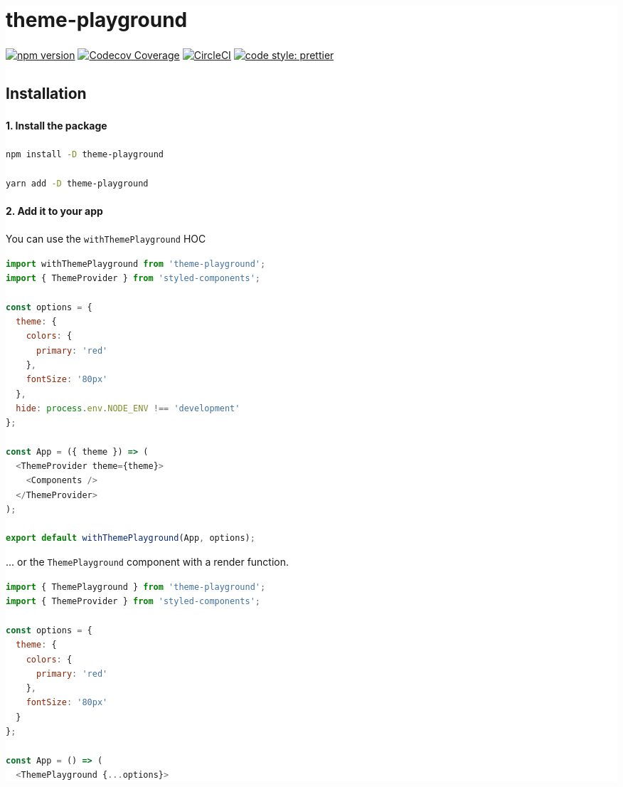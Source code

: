 # theme-playground

[![npm version](https://badge.fury.io/js/theme-playground.svg?style=shield)](https://www.npmjs.com/package/theme-playground)
[![Codecov Coverage](https://img.shields.io/codecov/c/github/jeslage/theme-playground.svg?style=shield)](https://codecov.io/gh/jeslage/theme-playground/)
[![CircleCI](https://circleci.com/gh/jeslage/theme-playground.svg?style=shield)](https://circleci.com/gh/jeslage/theme-playground)
[![code style: prettier](https://img.shields.io/badge/code_style-prettier-ff69b4.svg?style=shield)](https://github.com/prettier/prettier)

## Installation

#### 1. Install the package

```sh
npm install -D theme-playground

yarn add -D theme-playground
```

#### 2. Add it to your app

You can use the `withThemePlayground` HOC

```js
import withThemePlayground from 'theme-playground';
import { ThemeProvider } from 'styled-components';

const options = {
  theme: {
    colors: {
      primary: 'red'
    },
    fontSize: '80px'
  },
  hide: process.env.NODE_ENV !== 'development'
};

const App = ({ theme }) => (
  <ThemeProvider theme={theme}>
    <Components />
  </ThemeProvider>
);

export default withThemePlayground(App, options);
```

... or the `ThemePlayground` component with a render function.

```js
import { ThemePlayground } from 'theme-playground';
import { ThemeProvider } from 'styled-components';

const options = {
  theme: {
    colors: {
      primary: 'red'
    },
    fontSize: '80px'
  }
};

const App = () => (
  <ThemePlayground {...options}>
```